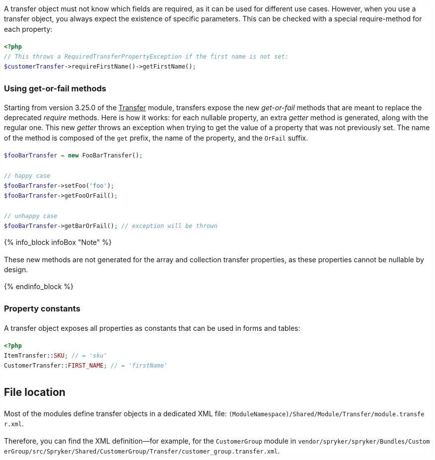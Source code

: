 A transfer object must not know which fields are required, as it can be used for different use cases. However, when you use a transfer object, you always expect the existence of specific parameters. This can be checked with a special require-method for each property:

```php
<?php
// This throws a RequiredTransferPropertyException if the first name is not set:
$customerTransfer->requireFirstName()->getFirstName();
```

<a name="get-or-fail"></a>

### Using get-or-fail methods

Starting from version 3.25.0 of the [Transfer](https://github.com/spryker/transfer) module, transfers expose the new *get-or-fail* methods that are meant to replace the deprecated *require* methods. Here is how it works: for each nullable property, an extra *getter* method is generated, along with the regular one. This new *getter* throws an exception when trying to get the value of a property that was not previously set. The name of the method is composed of the `get` prefix, the name of the property, and the `OrFail` suffix.

```php
$fooBarTransfer = new FooBarTransfer();

// happy case
$fooBarTransfer->setFoo('foo');
$fooBarTransfer->getFooOrFail();

// unhappy case
$fooBarTransfer->getBarOrFail(); // exception will be thrown
```

{% info_block infoBox "Note" %}

These new methods are not generated for the array and collection transfer properties, as these properties cannot be nullable by design.

{% endinfo_block %}



### Property constants

A transfer object exposes all properties as constants that can be used in forms and tables:

```php
<?php
ItemTransfer::SKU; // = 'sku'
CustomerTransfer::FIRST_NAME; // = 'firstName'
```

## File location

Most of the modules define transfer objects in a dedicated XML file: `(ModuleNamespace)/Shared/Module/Transfer/module.transfer.xml`.

Therefore, you can find the XML definition—for example, for the `CustomerGroup` module in `vendor/spryker/spryker/Bundles/CustomerGroup/src/Spryker/Shared/CustomerGroup/Transfer/customer_group.transfer.xml`.
